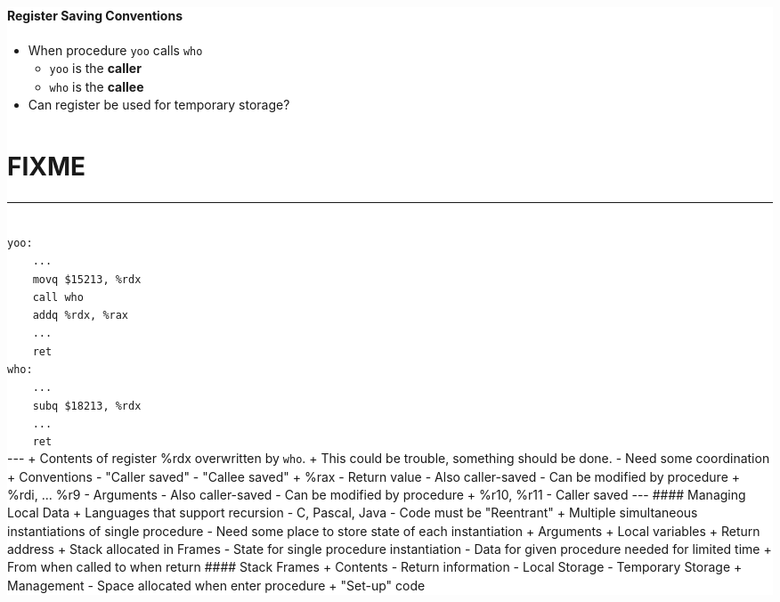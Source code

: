 #### Register Saving Conventions
+ When procedure <code>yoo</code> calls <code>who</code>
	- <code>yoo</code> is the __caller__
	- <code>who</code> is the __callee__
+ Can register be used for temporary storage?  
# FIXME
---
<code>
yoo:  
	...  
	movq $15213, %rdx  
	call who  
	addq %rdx, %rax  
	...  
	ret  
who:  
	...  
	subq $18213, %rdx  
	...  
	ret  
</code>
---
+ Contents of register %rdx overwritten by <code>who</code>.
+ This could be trouble, something should be done.
	- Need some coordination
+ Conventions
	- "Caller saved"
	- "Callee saved"
+ %rax
	- Return value
	- Also caller-saved
	- Can be modified by procedure
+ %rdi, ... %r9
	- Arguments
	- Also caller-saved
	- Can be modified by procedure
+ %r10, %r11
	- Caller saved
---
#### Managing Local Data
+ Languages that support recursion
	- C, Pascal, Java
	- Code must be "Reentrant"
		+ Multiple simultaneous instantiations of single procedure
	- Need some place to store state of each instantiation
		+ Arguments
		+ Local variables
		+ Return address
+ Stack allocated in Frames
	- State for single procedure instantiation
	- Data for given procedure needed for limited time
		+ From when called to when return
#### Stack Frames
+ Contents
	- Return information
	- Local Storage
	- Temporary Storage
+ Management
	- Space allocated when enter procedure
		+ "Set-up" code